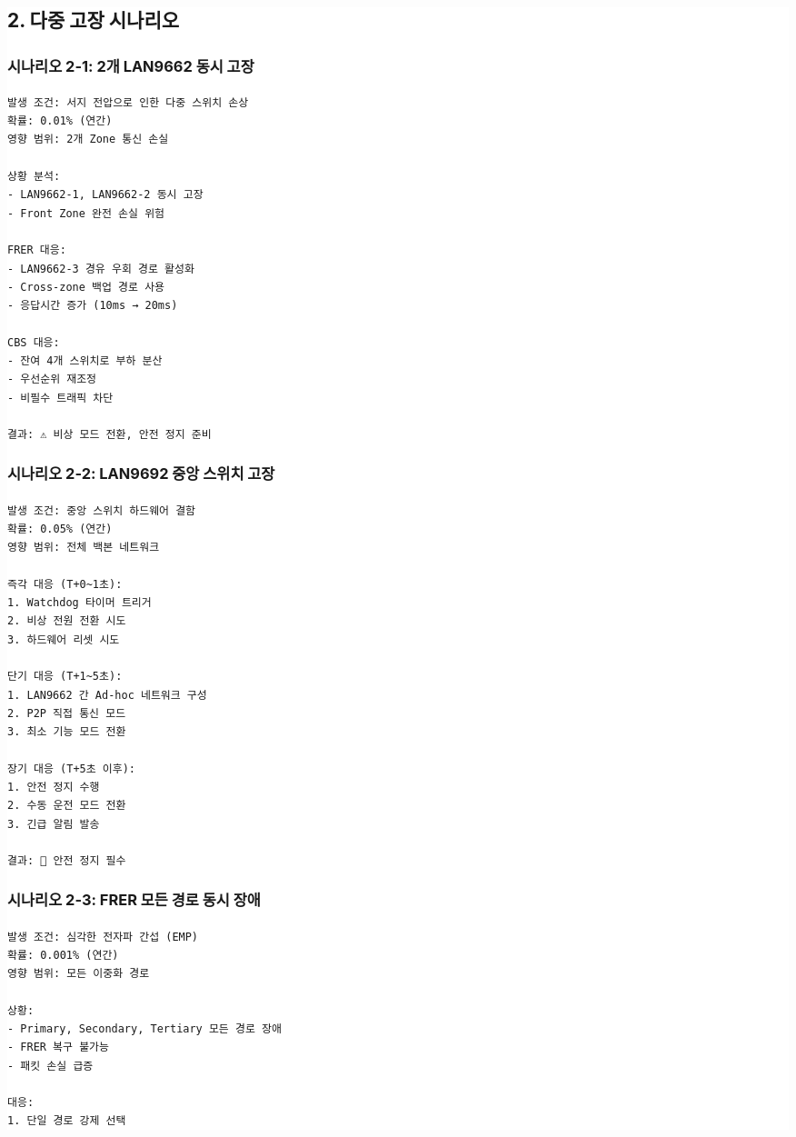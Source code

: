 
## 2. 다중 고장 시나리오

### 시나리오 2-1: 2개 LAN9662 동시 고장
```
발생 조건: 서지 전압으로 인한 다중 스위치 손상
확률: 0.01% (연간)
영향 범위: 2개 Zone 통신 손실

상황 분석:
- LAN9662-1, LAN9662-2 동시 고장
- Front Zone 완전 손실 위험

FRER 대응:
- LAN9662-3 경유 우회 경로 활성화
- Cross-zone 백업 경로 사용
- 응답시간 증가 (10ms → 20ms)

CBS 대응:
- 잔여 4개 스위치로 부하 분산
- 우선순위 재조정
- 비필수 트래픽 차단

결과: ⚠️ 비상 모드 전환, 안전 정지 준비
```

### 시나리오 2-2: LAN9692 중앙 스위치 고장
```
발생 조건: 중앙 스위치 하드웨어 결함
확률: 0.05% (연간)
영향 범위: 전체 백본 네트워크

즉각 대응 (T+0~1초):
1. Watchdog 타이머 트리거
2. 비상 전원 전환 시도
3. 하드웨어 리셋 시도

단기 대응 (T+1~5초):
1. LAN9662 간 Ad-hoc 네트워크 구성
2. P2P 직접 통신 모드
3. 최소 기능 모드 전환

장기 대응 (T+5초 이후):
1. 안전 정지 수행
2. 수동 운전 모드 전환
3. 긴급 알림 발송

결과: 🔴 안전 정지 필수
```

### 시나리오 2-3: FRER 모든 경로 동시 장애
```
발생 조건: 심각한 전자파 간섭 (EMP)
확률: 0.001% (연간)
영향 범위: 모든 이중화 경로

상황:
- Primary, Secondary, Tertiary 모든 경로 장애
- FRER 복구 불가능
- 패킷 손실 급증

대응:
1. 단일 경로 강제 선택
```